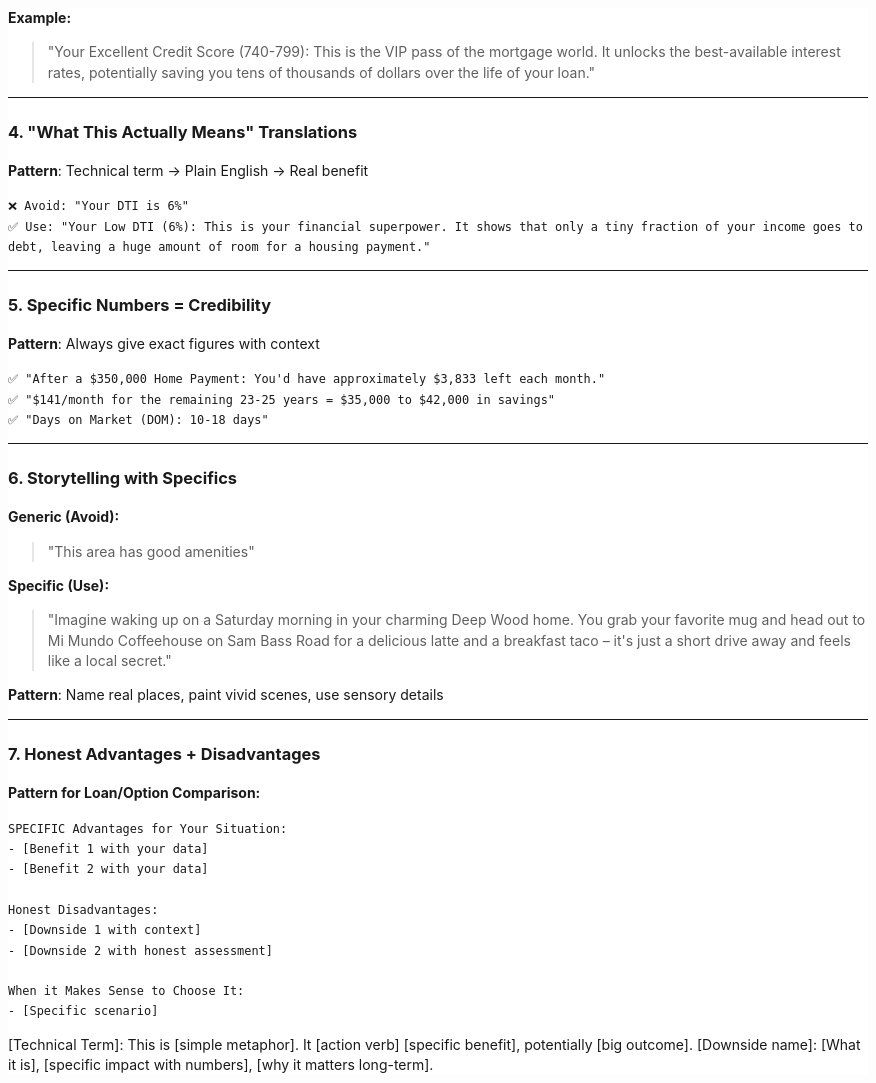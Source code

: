 **Example:**
> "Your Excellent Credit Score (740-799): This is the VIP pass of the mortgage world. It unlocks the best-available interest rates, potentially saving you tens of thousands of dollars over the life of your loan."

---

### 4. **"What This Actually Means" Translations**

**Pattern**: Technical term → Plain English → Real benefit

```
❌ Avoid: "Your DTI is 6%"
✅ Use: "Your Low DTI (6%): This is your financial superpower. It shows that only a tiny fraction of your income goes to debt, leaving a huge amount of room for a housing payment."
```

---

### 5. **Specific Numbers = Credibility**

**Pattern**: Always give exact figures with context

```
✅ "After a $350,000 Home Payment: You'd have approximately $3,833 left each month."
✅ "$141/month for the remaining 23-25 years = $35,000 to $42,000 in savings"
✅ "Days on Market (DOM): 10-18 days"
```

---

### 6. **Storytelling with Specifics**

**Generic (Avoid):**
> "This area has good amenities"

**Specific (Use):**
> "Imagine waking up on a Saturday morning in your charming Deep Wood home. You grab your favorite mug and head out to Mi Mundo Coffeehouse on Sam Bass Road for a delicious latte and a breakfast taco – it's just a short drive away and feels like a local secret."

**Pattern**: Name real places, paint vivid scenes, use sensory details

---

### 7. **Honest Advantages + Disadvantages**

**Pattern for Loan/Option Comparison:**

```
SPECIFIC Advantages for Your Situation:
- [Benefit 1 with your data]
- [Benefit 2 with your data]

Honest Disadvantages:
- [Downside 1 with context]
- [Downside 2 with honest assessment]

When it Makes Sense to Choose It:
- [Specific scenario]
```


[Technical Term]: This is [simple metaphor]. It [action verb] [specific benefit], potentially [big outcome].
[Downside name]: [What it is], [specific impact with numbers], [why it matters long-term].